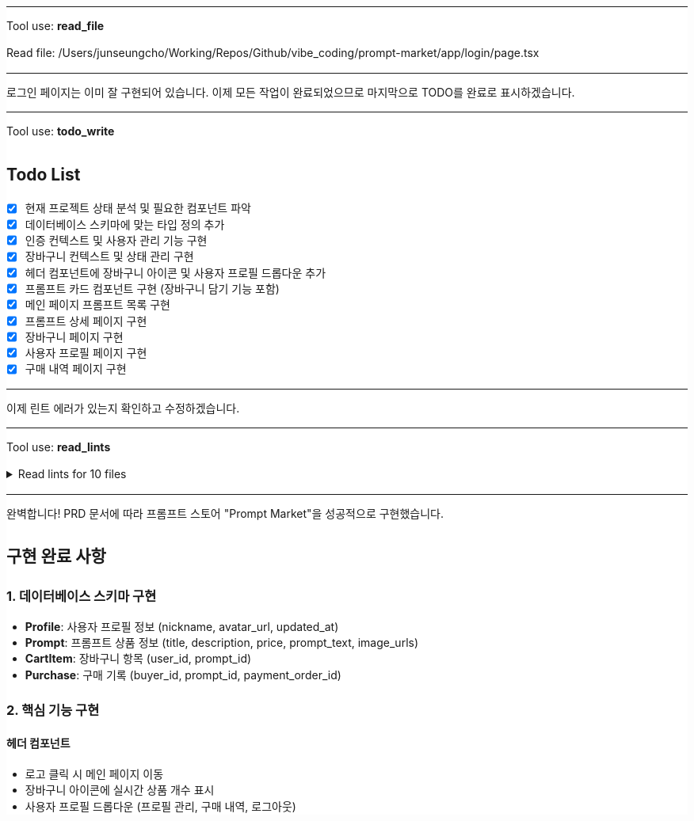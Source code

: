 
---

Tool use: **read_file**

Read file: /Users/junseungcho/Working/Repos/Github/vibe_coding/prompt-market/app/login/page.tsx

---

로그인 페이지는 이미 잘 구현되어 있습니다. 이제 모든 작업이 완료되었으므로 마지막으로 TODO를 완료로 표시하겠습니다.


---

Tool use: **todo_write**

## Todo List

- [x] 현재 프로젝트 상태 분석 및 필요한 컴포넌트 파악
- [x] 데이터베이스 스키마에 맞는 타입 정의 추가
- [x] 인증 컨텍스트 및 사용자 관리 기능 구현
- [x] 장바구니 컨텍스트 및 상태 관리 구현
- [x] 헤더 컴포넌트에 장바구니 아이콘 및 사용자 프로필 드롭다운 추가
- [x] 프롬프트 카드 컴포넌트 구현 (장바구니 담기 기능 포함)
- [x] 메인 페이지 프롬프트 목록 구현
- [x] 프롬프트 상세 페이지 구현
- [x] 장바구니 페이지 구현
- [x] 사용자 프로필 페이지 구현
- [x] 구매 내역 페이지 구현

---

이제 린트 에러가 있는지 확인하고 수정하겠습니다.


---

Tool use: **read_lints**

<details><summary>Read lints for 10 files</summary></details>

---

완벽합니다! PRD 문서에 따라 프롬프트 스토어 "Prompt Market"을 성공적으로 구현했습니다.

## 구현 완료 사항

### 1. 데이터베이스 스키마 구현
- **Profile**: 사용자 프로필 정보 (nickname, avatar_url, updated_at)
- **Prompt**: 프롬프트 상품 정보 (title, description, price, prompt_text, image_urls)
- **CartItem**: 장바구니 항목 (user_id, prompt_id)
- **Purchase**: 구매 기록 (buyer_id, prompt_id, payment_order_id)

### 2. 핵심 기능 구현

#### 헤더 컴포넌트
- 로고 클릭 시 메인 페이지 이동
- 장바구니 아이콘에 실시간 상품 개수 표시
- 사용자 프로필 드롭다운 (프로필 관리, 구매 내역, 로그아웃)
